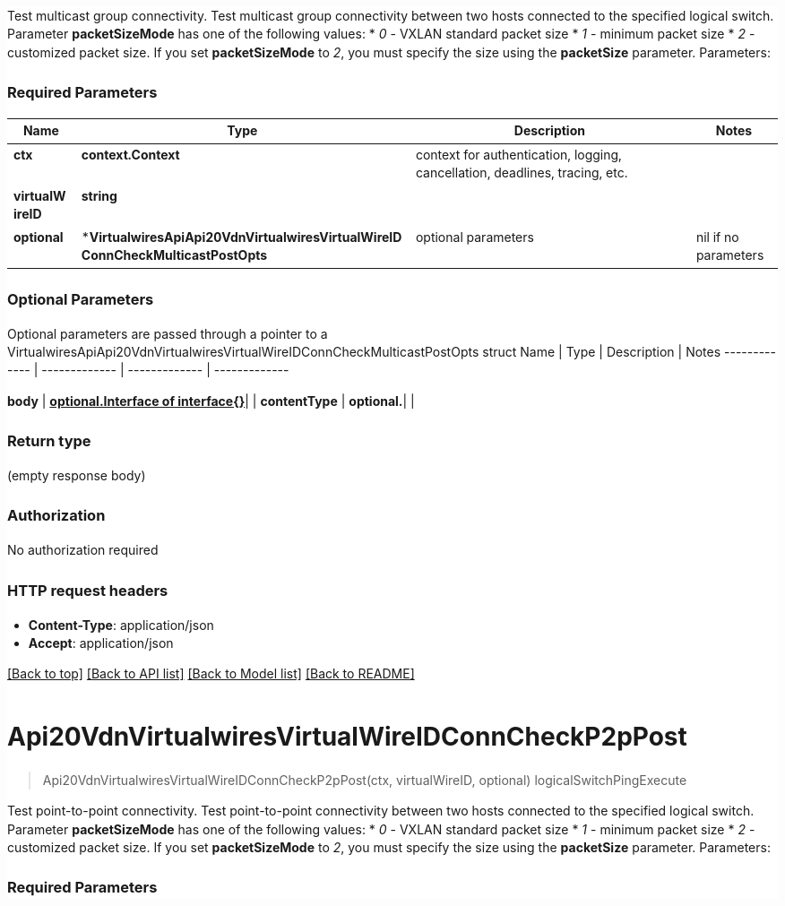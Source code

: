 Test multicast group connectivity.  Test multicast group connectivity between two hosts connected to the specified logical switch.  Parameter **packetSizeMode** has one of the following values: * *0* - VXLAN standard packet size * *1* - minimum packet size * *2* - customized packet size. If you set **packetSizeMode** to *2*, you must specify the size using the **packetSize** parameter.   Parameters:  

### Required Parameters

Name | Type | Description  | Notes
------------- | ------------- | ------------- | -------------
 **ctx** | **context.Context** | context for authentication, logging, cancellation, deadlines, tracing, etc.
  **virtualWireID** | **string**|  | 
 **optional** | ***VirtualwiresApiApi20VdnVirtualwiresVirtualWireIDConnCheckMulticastPostOpts** | optional parameters | nil if no parameters

### Optional Parameters
Optional parameters are passed through a pointer to a VirtualwiresApiApi20VdnVirtualwiresVirtualWireIDConnCheckMulticastPostOpts struct
Name | Type | Description  | Notes
------------- | ------------- | ------------- | -------------

 **body** | [**optional.Interface of interface{}**](interface{}.md)|  | 
 **contentType** | **optional.**|  | 

### Return type

 (empty response body)

### Authorization

No authorization required

### HTTP request headers

 - **Content-Type**: application/json
 - **Accept**: application/json

[[Back to top]](#) [[Back to API list]](../README.md#documentation-for-api-endpoints) [[Back to Model list]](../README.md#documentation-for-models) [[Back to README]](../README.md)

# **Api20VdnVirtualwiresVirtualWireIDConnCheckP2pPost**
> Api20VdnVirtualwiresVirtualWireIDConnCheckP2pPost(ctx, virtualWireID, optional)
logicalSwitchPingExecute

Test point-to-point connectivity.  Test point-to-point connectivity between two hosts connected to the specified logical switch.  Parameter **packetSizeMode** has one of the following values: * *0* - VXLAN standard packet size * *1* - minimum packet size * *2* - customized packet size. If you set **packetSizeMode** to *2*, you must specify the size using the **packetSize** parameter.   Parameters:  

### Required Parameters
